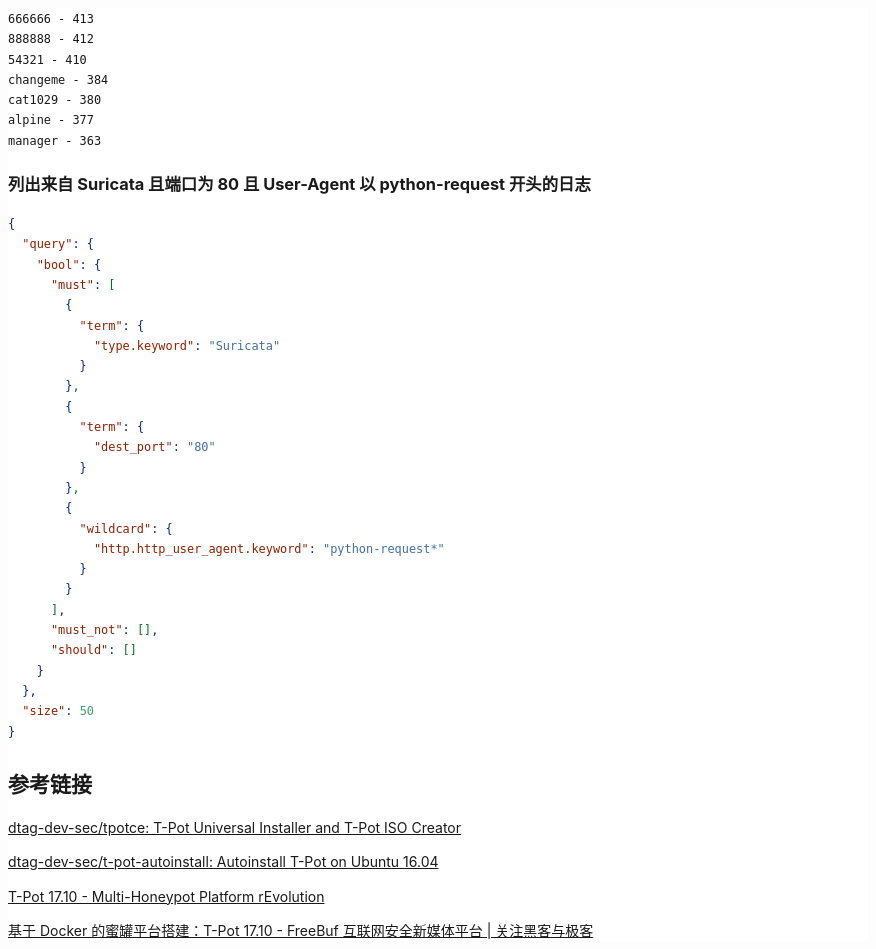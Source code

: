 ```
666666 - 413
888888 - 412
54321 - 410
changeme - 384
cat1029 - 380
alpine - 377
manager - 363
```

### 列出来自 Suricata 且端口为 80 且 User-Agent 以 python-request 开头的日志

```json
{
  "query": {
    "bool": {
      "must": [
        {
          "term": {
            "type.keyword": "Suricata"
          }
        },
        {
          "term": {
            "dest_port": "80"
          }
        },
        {
          "wildcard": {
            "http.http_user_agent.keyword": "python-request*"
          }
        }
      ],
      "must_not": [],
      "should": []
    }
  },
  "size": 50
}
```

## 参考链接

[dtag-dev-sec/tpotce: T-Pot Universal Installer and T-Pot ISO Creator](https://github.com/dtag-dev-sec/tpotce)

[dtag-dev-sec/t-pot-autoinstall: Autoinstall T-Pot on Ubuntu 16.04](https://github.com/dtag-dev-sec/t-pot-autoinstall)

[T-Pot 17.10 - Multi-Honeypot Platform rEvolution](https://dtag-dev-sec.github.io/mediator/feature/2017/11/07/t-pot-17.10.html)

[基于 Docker 的蜜罐平台搭建：T-Pot 17.10 - FreeBuf 互联网安全新媒体平台 | 关注黑客与极客](http://www.freebuf.com/sectool/178998.html)
